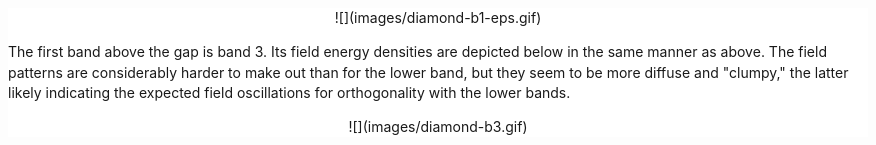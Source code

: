 <center>![](images/diamond-b1-eps.gif)</center>

The first band above the gap is band 3. Its field energy densities are depicted below in the same manner as above. The field patterns are considerably harder to make out than for the lower band, but they seem to be more diffuse and "clumpy," the latter likely indicating the expected field oscillations for orthogonality with the lower bands.

<center>![](images/diamond-b3.gif)</center>
